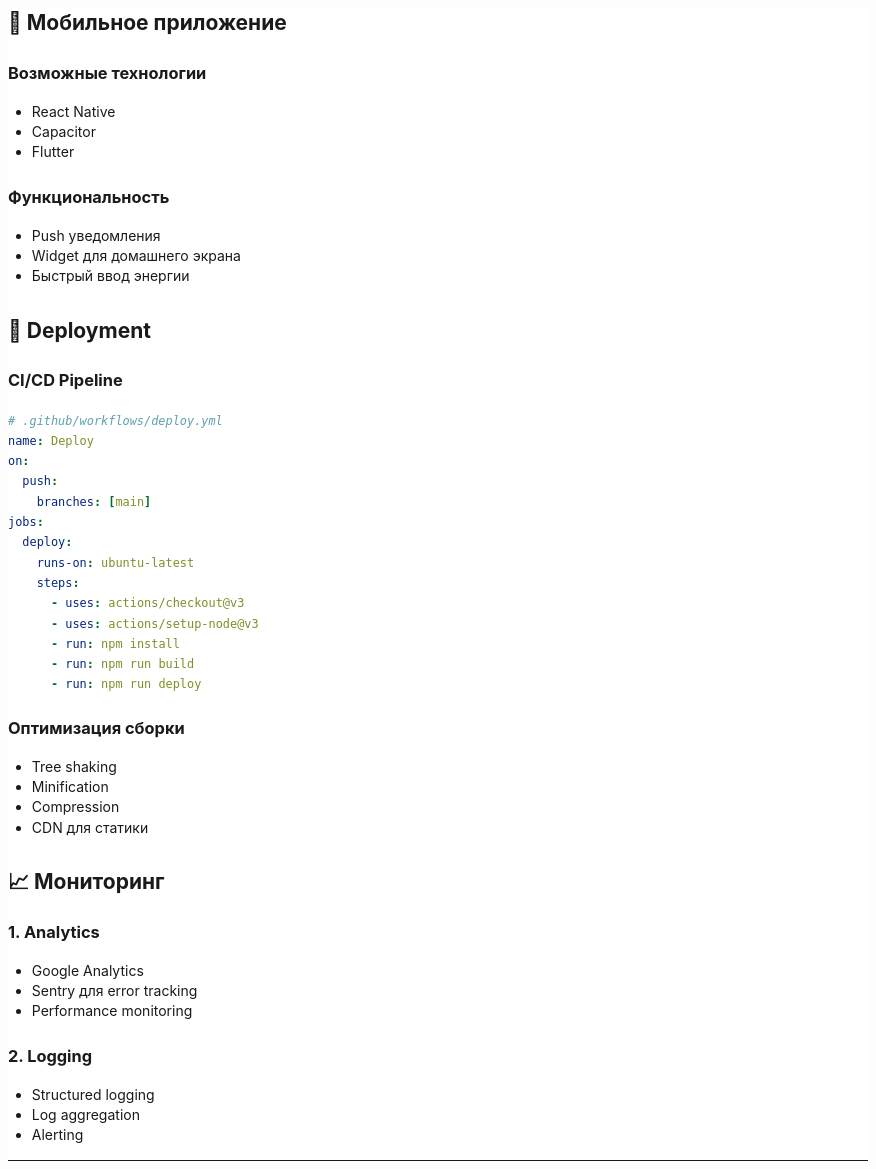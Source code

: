 ## 📱 Мобильное приложение

### Возможные технологии
- React Native
- Capacitor
- Flutter

### Функциональность
- Push уведомления
- Widget для домашнего экрана
- Быстрый ввод энергии

## 🚀 Deployment

### CI/CD Pipeline
```yaml
# .github/workflows/deploy.yml
name: Deploy
on:
  push:
    branches: [main]
jobs:
  deploy:
    runs-on: ubuntu-latest
    steps:
      - uses: actions/checkout@v3
      - uses: actions/setup-node@v3
      - run: npm install
      - run: npm run build
      - run: npm run deploy
```

### Оптимизация сборки
- Tree shaking
- Minification
- Compression
- CDN для статики

## 📈 Мониторинг

### 1. Analytics
- Google Analytics
- Sentry для error tracking
- Performance monitoring

### 2. Logging
- Structured logging
- Log aggregation
- Alerting

---
